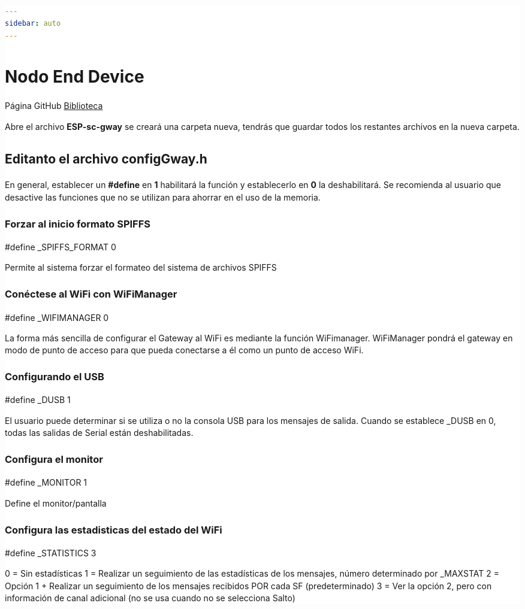 ```yaml
---
sidebar: auto
---
```


# Nodo End Device

Página GitHub [Biblioteca](https://github.com/things4u/ESP-1ch-Gateway)

Abre el archivo **ESP-sc-gway** se creará una carpeta nueva, tendrás que guardar todos los restantes archivos en la nueva carpeta.

## Editanto el archivo **configGway.h**

En general, establecer un **#define** en **1** habilitará la función y establecerlo en **0** la deshabilitará.
Se recomienda al usuario que desactive las funciones que no se utilizan para ahorrar en el uso de la memoria.

### Forzar al inicio formato SPIFFS

#define _SPIFFS_FORMAT 0

Permite al sistema forzar el formateo del sistema de archivos SPIFFS

### Conéctese al WiFi con WiFiManager

#define _WIFIMANAGER 0

La forma más sencilla de configurar el Gateway al WiFi es mediante la función WiFimanager.
WiFiManager pondrá el gateway en modo de punto de acceso para que pueda conectarse a él como un punto de acceso WiFi.

### Configurando el USB

#define _DUSB 1

El usuario puede determinar si se utiliza o no la consola USB para los mensajes de salida.
Cuando se establece _DUSB en 0, todas las salidas de Serial están deshabilitadas.

### Configura el monitor

#define _MONITOR 1

Define el monitor/pantalla

### Configura las estadisticas del estado del WiFi

#define _STATISTICS 3

0 = Sin estadísticas
1 = Realizar un seguimiento de las estadísticas de los mensajes, número determinado por _MAXSTAT
2 = Opción 1 + Realizar un seguimiento de los mensajes recibidos POR cada SF (predeterminado)
3 = Ver la opción 2, pero con información de canal adicional (no se usa cuando no se selecciona Salto)
